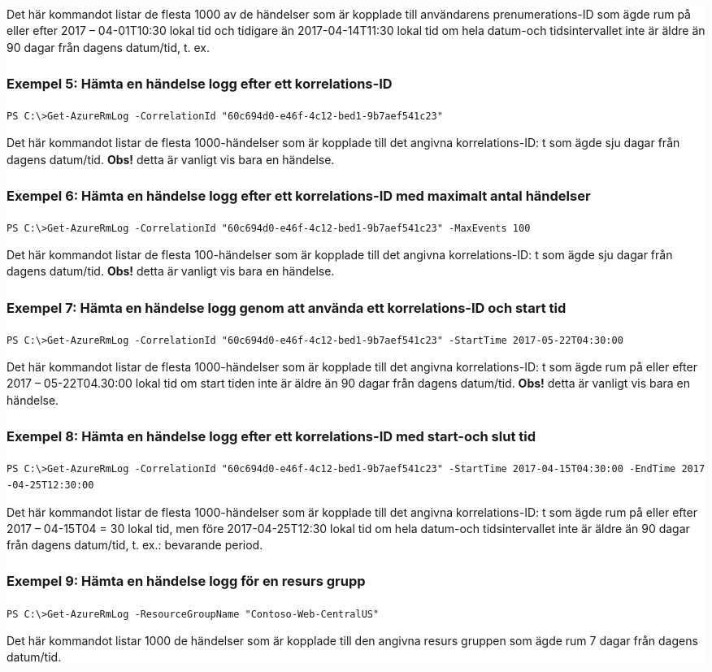 Det här kommandot listar de flesta 1000 av de händelser som är kopplade till användarens prenumerations-ID som ägde rum på eller efter 2017 – 04-01T10:30 lokal tid och tidigare än 2017-04-14T11:30 lokal tid om hela datum-och tidsintervallet inte är äldre än 90 dagar från dagens datum/tid, t. ex.

### Exempel 5: Hämta en händelse logg efter ett korrelations-ID
```
PS C:\>Get-AzureRmLog -CorrelationId "60c694d0-e46f-4c12-bed1-9b7aef541c23"
```

Det här kommandot listar de flesta 1000-händelser som är kopplade till det angivna korrelations-ID: t som ägde sju dagar från dagens datum/tid. 
**Obs!** detta är vanligt vis bara en händelse.

### Exempel 6: Hämta en händelse logg efter ett korrelations-ID med maximalt antal händelser
```
PS C:\>Get-AzureRmLog -CorrelationId "60c694d0-e46f-4c12-bed1-9b7aef541c23" -MaxEvents 100
```

Det här kommandot listar de flesta 100-händelser som är kopplade till det angivna korrelations-ID: t som ägde sju dagar från dagens datum/tid. 
**Obs!** detta är vanligt vis bara en händelse.

### Exempel 7: Hämta en händelse logg genom att använda ett korrelations-ID och start tid
```
PS C:\>Get-AzureRmLog -CorrelationId "60c694d0-e46f-4c12-bed1-9b7aef541c23" -StartTime 2017-05-22T04:30:00
```

Det här kommandot listar de flesta 1000-händelser som är kopplade till det angivna korrelations-ID: t som ägde rum på eller efter 2017 – 05-22T04.30:00 lokal tid om start tiden inte är äldre än 90 dagar från dagens datum/tid.
**Obs!** detta är vanligt vis bara en händelse.

### Exempel 8: Hämta en händelse logg efter ett korrelations-ID med start-och slut tid
```
PS C:\>Get-AzureRmLog -CorrelationId "60c694d0-e46f-4c12-bed1-9b7aef541c23" -StartTime 2017-04-15T04:30:00 -EndTime 2017-04-25T12:30:00
```

Det här kommandot listar de flesta 1000-händelser som är kopplade till det angivna korrelations-ID: t som ägde rum på eller efter 2017 – 04-15T04 = 30 lokal tid, men före 2017-04-25T12:30 lokal tid om hela datum-och tidsintervallet inte är äldre än 90 dagar från dagens datum/tid, t. ex.: bevarande period.

### Exempel 9: Hämta en händelse logg för en resurs grupp
```
PS C:\>Get-AzureRmLog -ResourceGroupName "Contoso-Web-CentralUS"
```

Det här kommandot listar 1000 de händelser som är kopplade till den angivna resurs gruppen som ägde rum 7 dagar från dagens datum/tid.
